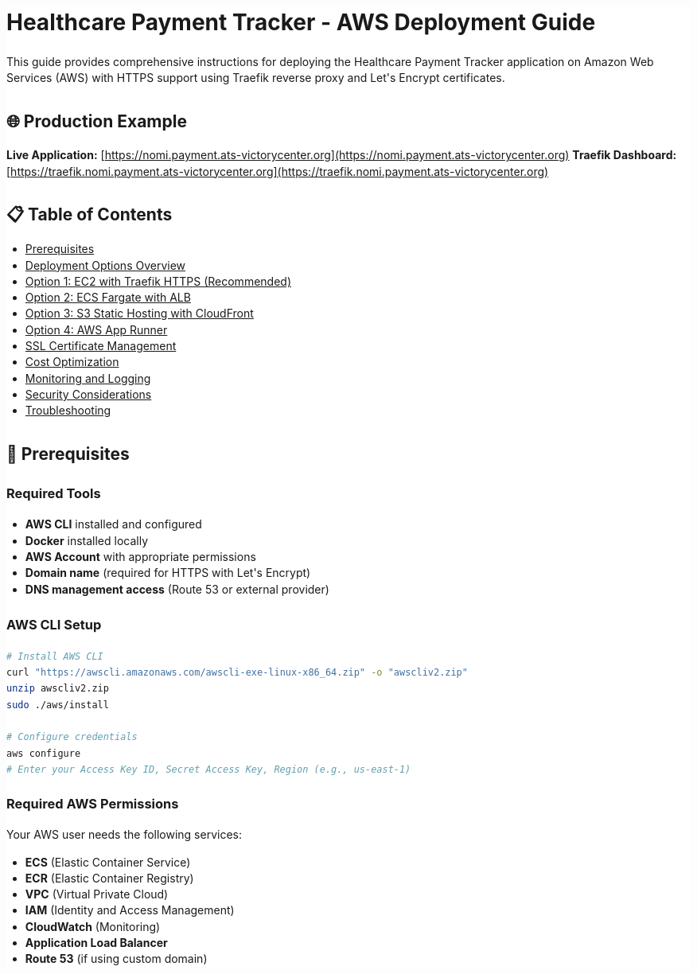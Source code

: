 # Healthcare Payment Tracker - AWS Deployment Guide

This guide provides comprehensive instructions for deploying the Healthcare Payment Tracker application on Amazon Web Services (AWS) with HTTPS support using Traefik reverse proxy and Let's Encrypt certificates.

## 🌐 Production Example
**Live Application:** [https://nomi.payment.ats-victorycenter.org](https://nomi.payment.ats-victorycenter.org)
**Traefik Dashboard:** [https://traefik.nomi.payment.ats-victorycenter.org](https://traefik.nomi.payment.ats-victorycenter.org)

## 📋 Table of Contents

- [Prerequisites](#prerequisites)
- [Deployment Options Overview](#deployment-options-overview)
- [Option 1: EC2 with Traefik HTTPS (Recommended)](#option-1-ec2-with-traefik-https-recommended)
- [Option 2: ECS Fargate with ALB](#option-2-ecs-fargate-with-alb)
- [Option 3: S3 Static Hosting with CloudFront](#option-3-s3-static-hosting-with-cloudfront)
- [Option 4: AWS App Runner](#option-4-aws-app-runner)
- [SSL Certificate Management](#ssl-certificate-management)
- [Cost Optimization](#cost-optimization)
- [Monitoring and Logging](#monitoring-and-logging)
- [Security Considerations](#security-considerations)
- [Troubleshooting](#troubleshooting)

## 🎯 Prerequisites

### Required Tools
- **AWS CLI** installed and configured
- **Docker** installed locally
- **AWS Account** with appropriate permissions
- **Domain name** (required for HTTPS with Let's Encrypt)
- **DNS management access** (Route 53 or external provider)

### AWS CLI Setup
```bash
# Install AWS CLI
curl "https://awscli.amazonaws.com/awscli-exe-linux-x86_64.zip" -o "awscliv2.zip"
unzip awscliv2.zip
sudo ./aws/install

# Configure credentials
aws configure
# Enter your Access Key ID, Secret Access Key, Region (e.g., us-east-1)
```

### Required AWS Permissions
Your AWS user needs the following services:
- **ECS** (Elastic Container Service)
- **ECR** (Elastic Container Registry)
- **VPC** (Virtual Private Cloud)
- **IAM** (Identity and Access Management)
- **CloudWatch** (Monitoring)
- **Application Load Balancer**
- **Route 53** (if using custom domain)
